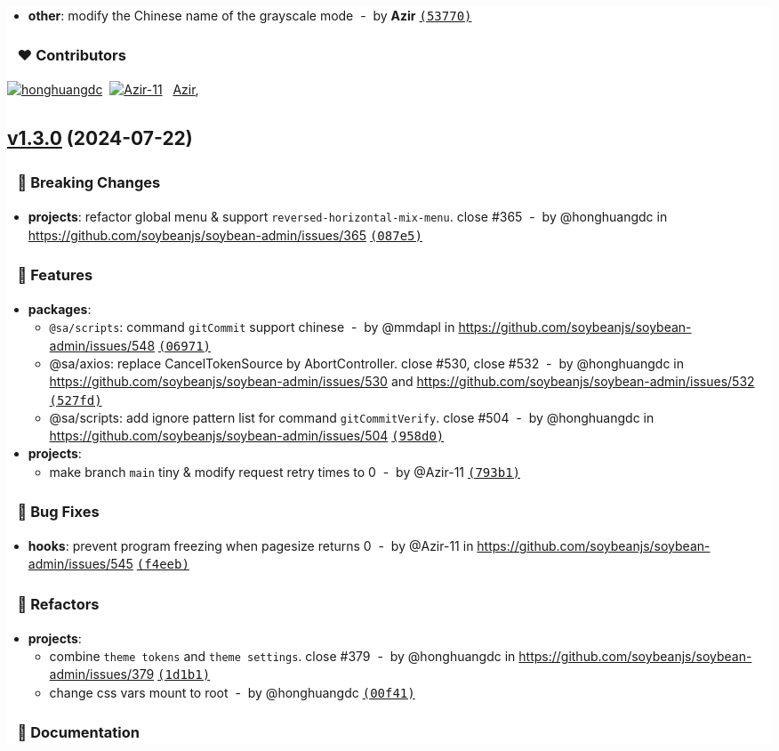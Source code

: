 - **other**: modify the Chinese name of the grayscale mode &nbsp;-&nbsp; by **Azir** [<samp>(53770)</samp>](https://github.com/honghuangdc/soybean-admin/commit/5377002)

### &nbsp;&nbsp;&nbsp;❤️ Contributors

[![honghuangdc](https://github.com/honghuangdc.png?size=48)](https://github.com/honghuangdc)&nbsp;&nbsp;[![Azir-11](https://github.com/Azir-11.png?size=48)](https://github.com/Azir-11)&nbsp;&nbsp;
[Azir](mailto:2075125282@qq.com),&nbsp;

## [v1.3.0](https://github.com/soybeanjs/soybean-admin/compare/v1.2.8...v1.3.0) (2024-07-22)

### &nbsp;&nbsp;&nbsp;🚨 Breaking Changes

- **projects**: refactor global menu & support `reversed-horizontal-mix-menu`. close #365 &nbsp;-&nbsp; by @honghuangdc in https://github.com/soybeanjs/soybean-admin/issues/365 [<samp>(087e5)</samp>](https://github.com/soybeanjs/soybean-admin/commit/087e532)

### &nbsp;&nbsp;&nbsp;🚀 Features

- **packages**:
  - `@sa/scripts`: command `gitCommit` support chinese &nbsp;-&nbsp; by @mmdapl in https://github.com/soybeanjs/soybean-admin/issues/548 [<samp>(06971)</samp>](https://github.com/soybeanjs/soybean-admin/commit/06971f3)
  - @sa/axios: replace CancelTokenSource by AbortController. close #530, close #532 &nbsp;-&nbsp; by @honghuangdc in https://github.com/soybeanjs/soybean-admin/issues/530 and https://github.com/soybeanjs/soybean-admin/issues/532 [<samp>(527fd)</samp>](https://github.com/soybeanjs/soybean-admin/commit/527fd79)
  - @sa/scripts: add ignore pattern list for command `gitCommitVerify`. close #504 &nbsp;-&nbsp; by @honghuangdc in https://github.com/soybeanjs/soybean-admin/issues/504 [<samp>(958d0)</samp>](https://github.com/soybeanjs/soybean-admin/commit/958d0ba)
- **projects**:
  - make branch `main` tiny & modify request retry times to 0 &nbsp;-&nbsp; by @Azir-11 [<samp>(793b1)</samp>](https://github.com/soybeanjs/soybean-admin/commit/793b16e)

### &nbsp;&nbsp;&nbsp;🐞 Bug Fixes

- **hooks**: prevent program freezing when pagesize returns 0 &nbsp;-&nbsp; by @Azir-11 in https://github.com/soybeanjs/soybean-admin/issues/545 [<samp>(f4eeb)</samp>](https://github.com/soybeanjs/soybean-admin/commit/f4eeb2e)

### &nbsp;&nbsp;&nbsp;💅 Refactors

- **projects**:
  - combine `theme tokens` and `theme settings`. close #379 &nbsp;-&nbsp; by @honghuangdc in https://github.com/soybeanjs/soybean-admin/issues/379 [<samp>(1d1b1)</samp>](https://github.com/soybeanjs/soybean-admin/commit/1d1b148)
  - change css vars mount to root &nbsp;-&nbsp; by @honghuangdc [<samp>(00f41)</samp>](https://github.com/soybeanjs/soybean-admin/commit/00f41dd)

### &nbsp;&nbsp;&nbsp;📖 Documentation
